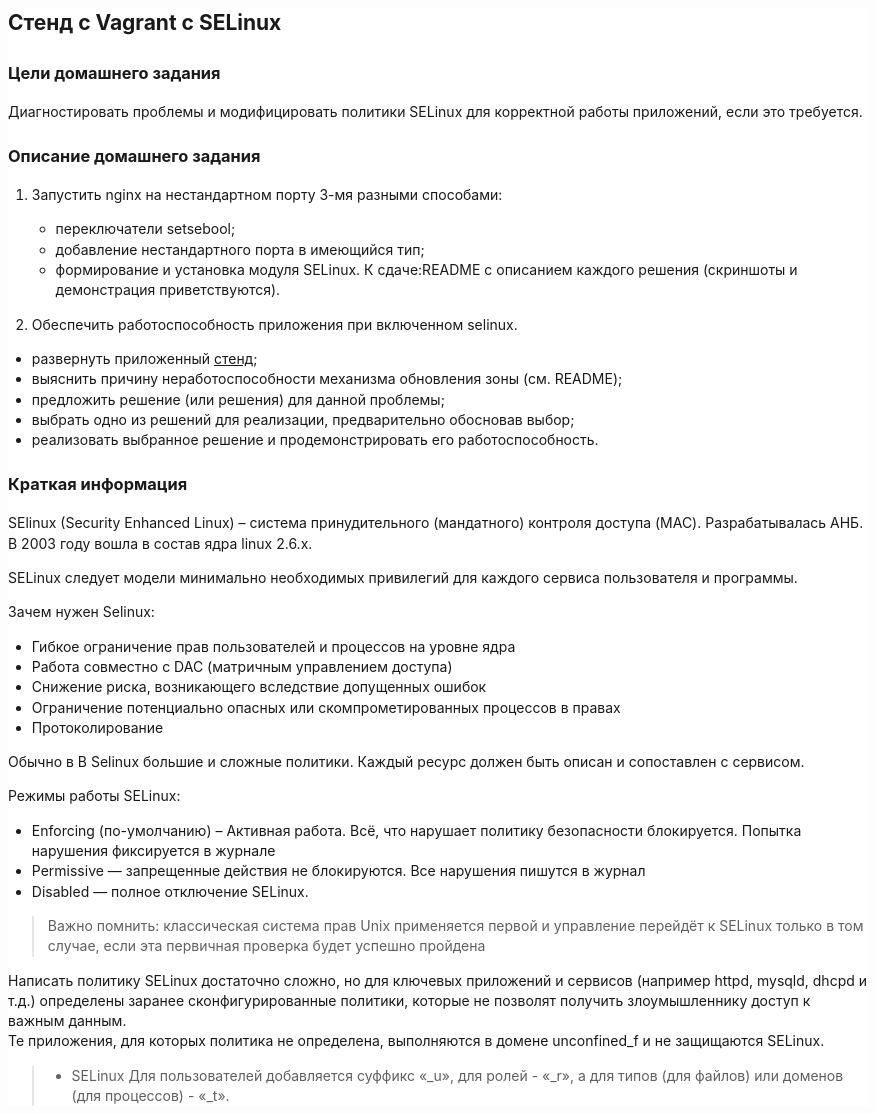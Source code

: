 ## Стенд с Vagrant c SELinux

### Цели домашнего задания

Диагностировать проблемы и модифицировать политики SELinux для корректной работы приложений, если это требуется.

### Описание домашнего задания

1. Запустить nginx на нестандартном порту 3-мя разными способами:
   - переключатели setsebool;
   - добавление нестандартного порта в имеющийся тип;
   - формирование и установка модуля SELinux.
   К сдаче:README с описанием каждого решения (скриншоты и демонстрация приветствуются). 

2. Обеспечить работоспособность приложения при включенном selinux.
  - развернуть приложенный [стенд](https://github.com/mbfx/otus-linux-adm/tree/master/selinux_dns_problems); 
  - выяснить причину неработоспособности механизма обновления зоны (см. README);
  - предложить решение (или решения) для данной проблемы;
  - выбрать одно из решений для реализации, предварительно обосновав выбор;
  - реализовать выбранное решение и продемонстрировать его работоспособность.


### Краткая информация

SElinux (Security Enhanced Linux) – система принудительного (мандатного) контроля доступа (MAC). Разрабатывалась АНБ. В 2003 году вошла в состав ядра linux 2.6.x.

SELinux следует модели минимально необходимых привилегий для каждого сервиса пользователя и программы.

Зачем нужен Selinux:

- Гибкое ограничение прав пользователей и процессов на уровне ядра
- Работа совместно с DAC (матричным управлением доступа)
- Снижение риска, возникающего вследствие допущенных ошибок
- Ограничение потенциально опасных или скомпрометированных процессов в правах
- Протоколирование

Обычно в В Selinux большие и сложные политики. Каждый ресурс должен быть описан и сопоставлен с сервисом.

Режимы работы SELinux:

- Enforcing (по-умолчанию) – Активная работа. Всё, что нарушает политику безопасности блокируется. Попытка нарушения фиксируется в журнале
- Permissive — запрещенные действия не блокируются. Все нарушения пишутся в журнал
- Disabled — полное отключение SELinux.

> Важно помнить: классическая система прав Unix применяется первой и управление перейдёт к SELinux только в том случае, если эта первичная проверка будет успешно пройдена

Написать политику SELinux достаточно сложно, но для ключевых приложений и сервисов (например httpd, mysqld, dhcpd и т.д.) определены заранее сконфигурированные политики, которые не позволят получить злоумышленнику доступ к важным данным.  
Те приложения, для которых политика не определена, выполняются в домене unconfined_f и не защищаются SELinux.
>- SELinux Для пользователей добавляется суффикс «_u», для ролей - «_r», а для типов (для файлов) или доменов (для процессов) - «_t».
